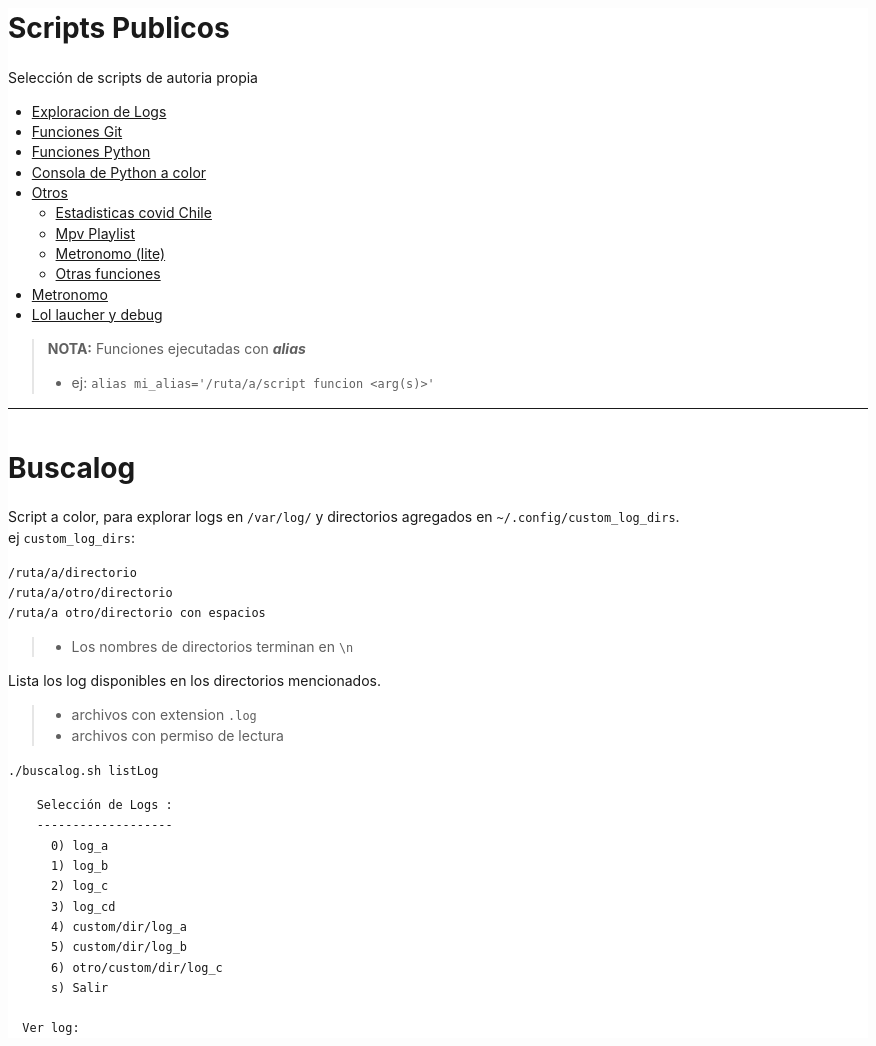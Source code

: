 # Scripts Publicos

Selección de scripts de autoria propia

- [Exploracion de Logs](#buscalog)
- [Funciones Git](#funciones-git)
- [Funciones Python](#funciones-python)
- [Consola de Python a color](#interprete-a-color)
- [Otros](#otros)
  - [Estadisticas covid Chile](#covstats)
  - [Mpv Playlist](#mpvplaylist)
  - [Metronomo (lite)](#metronomo)
  - [Otras funciones](#otras-funciones)
- [Metronomo](#metronomo)
- [Lol laucher y debug](#rito-pls)

> **NOTA:** Funciones ejecutadas con ***alias***  
> - ej: `alias mi_alias='/ruta/a/script funcion <arg(s)>'`
----


# Buscalog

Script a color, para explorar logs en `/var/log/` y directorios agregados en `~/.config/custom_log_dirs`.  
ej `custom_log_dirs`:
```txt
/ruta/a/directorio
/ruta/a/otro/directorio
/ruta/a otro/directorio con espacios
```
> - Los nombres de directorios terminan en `\n`


Lista los log disponibles en los directorios mencionados.  
> - archivos con extension `.log`  
> - archivos con permiso de lectura  

`./buscalog.sh listLog`
```txt
    Selección de Logs :
    -------------------
      0) log_a
      1) log_b 
      2) log_c 
      3) log_cd 
      4) custom/dir/log_a
      5) custom/dir/log_b
      6) otro/custom/dir/log_c
      s) Salir

  Ver log: 
```
